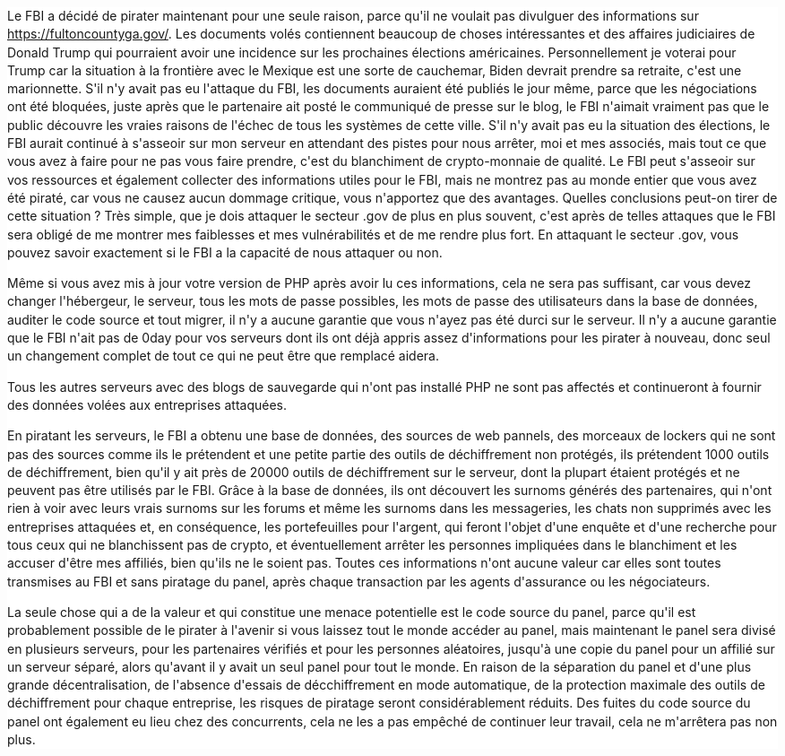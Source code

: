 Le FBI a décidé de pirater maintenant pour une seule raison, parce qu'il ne voulait pas divulguer des informations sur https://fultoncountyga.gov/. Les documents volés contiennent beaucoup de choses intéressantes et des affaires judiciaires de Donald Trump qui pourraient avoir une incidence sur les prochaines élections américaines. Personnellement je voterai pour Trump car la situation à la frontière avec le Mexique est une sorte de cauchemar, Biden devrait prendre sa retraite, c'est une marionnette. S'il n'y avait pas eu l'attaque du FBI, les documents auraient été publiés le jour même, parce que les négociations ont été bloquées, juste après que le partenaire ait posté le communiqué de presse sur le blog, le FBI n'aimait vraiment pas que le public découvre les vraies raisons de l'échec de tous les systèmes de cette ville. S'il n'y avait pas eu la situation des élections, le FBI aurait continué à s'asseoir sur mon serveur en attendant des pistes pour nous arrêter, moi et mes associés, mais tout ce que vous avez à faire pour ne pas vous faire prendre, c'est du blanchiment de crypto-monnaie de qualité. Le FBI peut s'asseoir sur vos ressources et également collecter des informations utiles pour le FBI, mais ne montrez pas au monde entier que vous avez été piraté, car vous ne causez aucun dommage critique, vous n'apportez que des avantages. Quelles conclusions peut-on tirer de cette situation ? Très simple, que je dois attaquer le secteur .gov de plus en plus souvent, c'est après de telles attaques que le FBI sera obligé de me montrer mes faiblesses et mes vulnérabilités et de me rendre plus fort. En attaquant le secteur .gov, vous pouvez savoir exactement si le FBI a la capacité de nous attaquer ou non. 

Même si vous avez mis à jour votre version de PHP après avoir lu ces informations, cela ne sera pas suffisant, car vous devez changer l'hébergeur, le serveur, tous les mots de passe possibles, les mots de passe des utilisateurs dans la base de données, auditer le code source et tout migrer, il n'y a aucune garantie que vous n'ayez pas été durci sur le serveur. Il n'y a aucune garantie que le FBI n'ait pas de 0day pour vos serveurs dont ils ont déjà appris assez d'informations pour les pirater à nouveau, donc seul un changement complet de tout ce qui ne peut être que remplacé aidera. 

Tous les autres serveurs avec des blogs de sauvegarde qui n'ont pas installé PHP ne sont pas affectés et continueront à fournir des données volées aux entreprises attaquées. 

En piratant les serveurs, le FBI a obtenu une base de données, des sources de web pannels, des morceaux de lockers qui ne sont pas des sources comme ils le prétendent et une petite partie des outils de déchiffrement non protégés, ils prétendent 1000 outils de déchiffrement, bien qu'il y ait près de 20000 outils de déchiffrement sur le serveur, dont la plupart étaient protégés et ne peuvent pas être utilisés par le FBI. Grâce à la base de données, ils ont découvert les surnoms générés des partenaires, qui n'ont rien à voir avec leurs vrais surnoms sur les forums et même les surnoms dans les messageries, les chats non supprimés avec les entreprises attaquées et, en conséquence, les portefeuilles pour l'argent, qui feront l'objet d'une enquête et d'une recherche pour tous ceux qui ne blanchissent pas de crypto, et éventuellement arrêter les personnes impliquées dans le blanchiment et les accuser d'être mes affiliés, bien qu'ils ne le soient pas. Toutes ces informations n'ont aucune valeur car elles sont toutes transmises au FBI et sans piratage du panel, après chaque transaction par les agents d'assurance ou les négociateurs. 

La seule chose qui a de la valeur et qui constitue une menace potentielle est le code source du panel, parce qu'il est probablement possible de le pirater à l'avenir si vous laissez tout le monde accéder au panel, mais maintenant le panel sera divisé en plusieurs serveurs, pour les partenaires vérifiés et pour les personnes aléatoires, jusqu'à une copie du panel pour un affilié sur un serveur séparé, alors qu'avant il y avait un seul panel pour tout le monde. En raison de la séparation du panel et d'une plus grande décentralisation, de l'absence d'essais de décchiffrement en mode automatique, de la protection maximale des outils de déchiffrement pour chaque entreprise, les risques de piratage seront considérablement réduits. Des fuites du code source du panel ont également eu lieu chez des concurrents, cela ne les a pas empêché de continuer leur travail, cela ne m'arrêtera pas non plus. 
